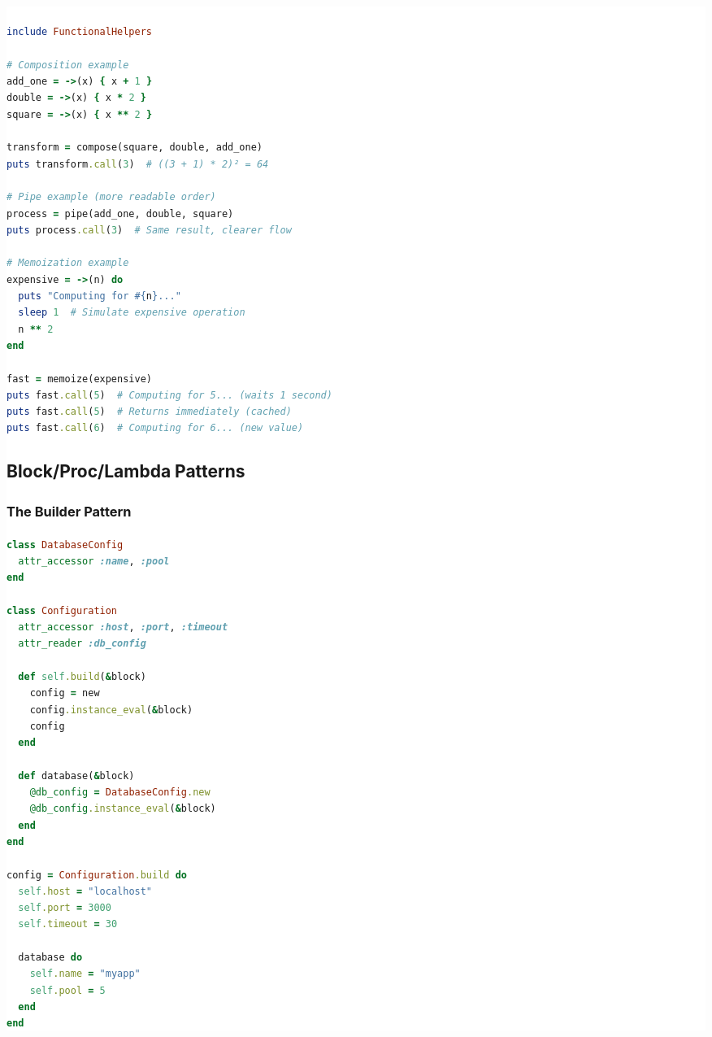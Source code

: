 ```ruby

include FunctionalHelpers

# Composition example
add_one = ->(x) { x + 1 }
double = ->(x) { x * 2 }
square = ->(x) { x ** 2 }

transform = compose(square, double, add_one)
puts transform.call(3)  # ((3 + 1) * 2)² = 64

# Pipe example (more readable order)
process = pipe(add_one, double, square)
puts process.call(3)  # Same result, clearer flow

# Memoization example
expensive = ->(n) do
  puts "Computing for #{n}..."
  sleep 1  # Simulate expensive operation
  n ** 2
end

fast = memoize(expensive)
puts fast.call(5)  # Computing for 5... (waits 1 second)
puts fast.call(5)  # Returns immediately (cached)
puts fast.call(6)  # Computing for 6... (new value)
```

## Block/Proc/Lambda Patterns

### The Builder Pattern
```ruby
class DatabaseConfig
  attr_accessor :name, :pool
end

class Configuration
  attr_accessor :host, :port, :timeout
  attr_reader :db_config

  def self.build(&block)
    config = new
    config.instance_eval(&block)
    config
  end

  def database(&block)
    @db_config = DatabaseConfig.new
    @db_config.instance_eval(&block)
  end
end

config = Configuration.build do
  self.host = "localhost"
  self.port = 3000
  self.timeout = 30

  database do
    self.name = "myapp"
    self.pool = 5
  end
end
```